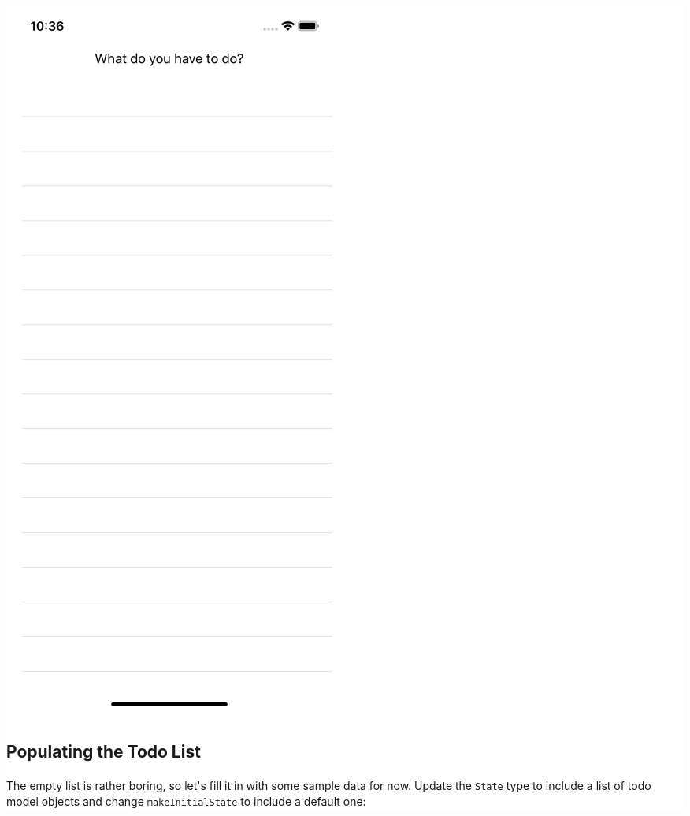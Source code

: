 ![Empty Todo List](images/empty-todolist.png)

## Populating the Todo List

The empty list is rather boring, so let's fill it in with some sample data for now. Update the `State` type to include a list of todo model objects and change `makeInitialState` to include a default one:
